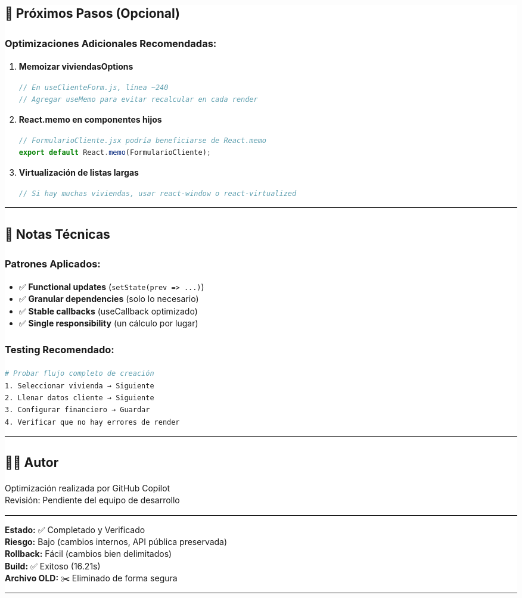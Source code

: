 ## 🎯 Próximos Pasos (Opcional)

### Optimizaciones Adicionales Recomendadas:

1. **Memoizar viviendasOptions**
   ```javascript
   // En useClienteForm.js, línea ~240
   // Agregar useMemo para evitar recalcular en cada render
   ```

2. **React.memo en componentes hijos**
   ```javascript
   // FormularioCliente.jsx podría beneficiarse de React.memo
   export default React.memo(FormularioCliente);
   ```

3. **Virtualización de listas largas**
   ```javascript
   // Si hay muchas viviendas, usar react-window o react-virtualized
   ```

---

## 📝 Notas Técnicas

### Patrones Aplicados:
- ✅ **Functional updates** (`setState(prev => ...)`)
- ✅ **Granular dependencies** (solo lo necesario)
- ✅ **Stable callbacks** (useCallback optimizado)
- ✅ **Single responsibility** (un cálculo por lugar)

### Testing Recomendado:
```bash
# Probar flujo completo de creación
1. Seleccionar vivienda → Siguiente
2. Llenar datos cliente → Siguiente  
3. Configurar financiero → Guardar
4. Verificar que no hay errores de render
```

---

## 👨‍💻 Autor

Optimización realizada por GitHub Copilot  
Revisión: Pendiente del equipo de desarrollo

---

**Estado:** ✅ Completado y Verificado  
**Riesgo:** Bajo (cambios internos, API pública preservada)  
**Rollback:** Fácil (cambios bien delimitados)  
**Build:** ✅ Exitoso (16.21s)  
**Archivo OLD:** ✂️ Eliminado de forma segura

---